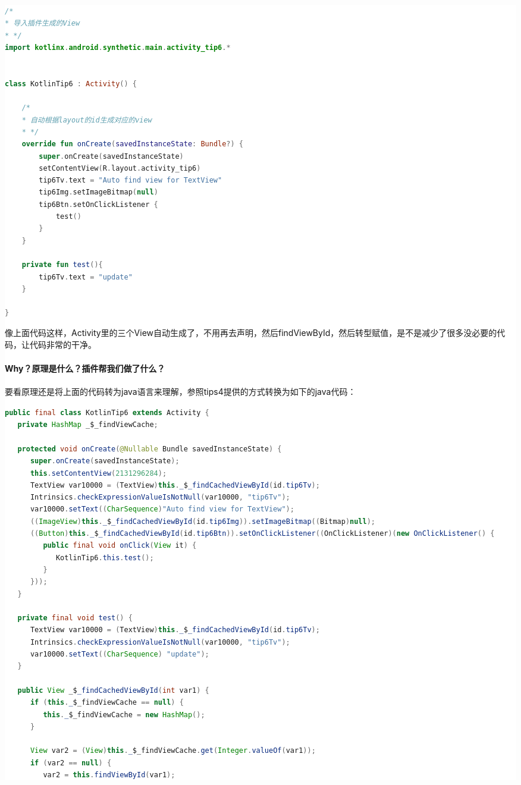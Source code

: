 ```kotlin
/*
* 导入插件生成的View
* */
import kotlinx.android.synthetic.main.activity_tip6.*


class KotlinTip6 : Activity() {

    /*
    * 自动根据layout的id生成对应的view
    * */
    override fun onCreate(savedInstanceState: Bundle?) {
        super.onCreate(savedInstanceState)
        setContentView(R.layout.activity_tip6)
        tip6Tv.text = "Auto find view for TextView"
        tip6Img.setImageBitmap(null)
        tip6Btn.setOnClickListener {
            test()
        }
    }

    private fun test(){
        tip6Tv.text = "update"
    }

}
```
像上面代码这样，Activity里的三个View自动生成了，不用再去声明，然后findViewById，然后转型赋值，是不是减少了很多没必要的代码，让代码非常的干净。
#### Why？原理是什么？插件帮我们做了什么？
要看原理还是将上面的代码转为java语言来理解，参照tips4提供的方式转换为如下的java代码：
```java
public final class KotlinTip6 extends Activity {
   private HashMap _$_findViewCache;

   protected void onCreate(@Nullable Bundle savedInstanceState) {
      super.onCreate(savedInstanceState);
      this.setContentView(2131296284);
      TextView var10000 = (TextView)this._$_findCachedViewById(id.tip6Tv);
      Intrinsics.checkExpressionValueIsNotNull(var10000, "tip6Tv");
      var10000.setText((CharSequence)"Auto find view for TextView");
      ((ImageView)this._$_findCachedViewById(id.tip6Img)).setImageBitmap((Bitmap)null);
      ((Button)this._$_findCachedViewById(id.tip6Btn)).setOnClickListener((OnClickListener)(new OnClickListener() {
         public final void onClick(View it) {
            KotlinTip6.this.test();
         }
      }));
   }

   private final void test() {
      TextView var10000 = (TextView)this._$_findCachedViewById(id.tip6Tv);
      Intrinsics.checkExpressionValueIsNotNull(var10000, "tip6Tv");
      var10000.setText((CharSequence) "update");
   }

   public View _$_findCachedViewById(int var1) {
      if (this._$_findViewCache == null) {
         this._$_findViewCache = new HashMap();
      }

      View var2 = (View)this._$_findViewCache.get(Integer.valueOf(var1));
      if (var2 == null) {
         var2 = this.findViewById(var1);
```